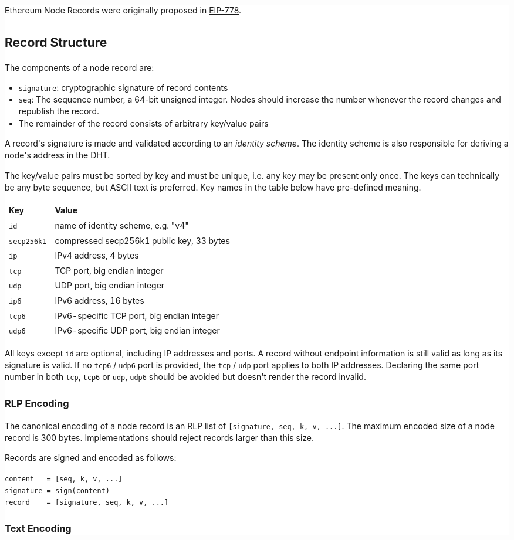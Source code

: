 Ethereum Node Records were originally proposed in [EIP-778].

## Record Structure

The components of a node record are:

- `signature`: cryptographic signature of record contents
- `seq`: The sequence number, a 64-bit unsigned integer. Nodes should increase the number
  whenever the record changes and republish the record.
- The remainder of the record consists of arbitrary key/value pairs

A record's signature is made and validated according to an *identity scheme*. The identity
scheme is also responsible for deriving a node's address in the DHT.

The key/value pairs must be sorted by key and must be unique, i.e. any key may be present
only once. The keys can technically be any byte sequence, but ASCII text is preferred. Key
names in the table below have pre-defined meaning.

| Key         | Value                                      |
|:------------|:-------------------------------------------|
| `id`        | name of identity scheme, e.g. "v4"         |
| `secp256k1` | compressed secp256k1 public key, 33 bytes  |
| `ip`        | IPv4 address, 4 bytes                      |
| `tcp`       | TCP port, big endian integer               |
| `udp`       | UDP port, big endian integer               |
| `ip6`       | IPv6 address, 16 bytes                     |
| `tcp6`      | IPv6-specific TCP port, big endian integer |
| `udp6`      | IPv6-specific UDP port, big endian integer |

All keys except `id` are optional, including IP addresses and ports. A record without
endpoint information is still valid as long as its signature is valid. If no `tcp6` /
`udp6` port is provided, the `tcp` / `udp` port applies to both IP addresses. Declaring
the same port number in both `tcp`, `tcp6` or `udp`, `udp6` should be avoided but doesn't
render the record invalid.

### RLP Encoding

The canonical encoding of a node record is an RLP list of `[signature, seq, k, v, ...]`.
The maximum encoded size of a node record is 300 bytes. Implementations should reject
records larger than this size.

Records are signed and encoded as follows:

    content   = [seq, k, v, ...]
    signature = sign(content)
    record    = [signature, seq, k, v, ...]

### Text Encoding


[EIP-778]: https://eips.ethereum.org/EIPS/eip-778
[URL-safe base64 alphabet]: https://tools.ietf.org/html/rfc4648#section-5
[EIP-778]: https://eips.ethereum.org/EIPS/eip-778
[URL-safe base64 alphabet]: https://tools.ietf.org/html/rfc4648#section-5